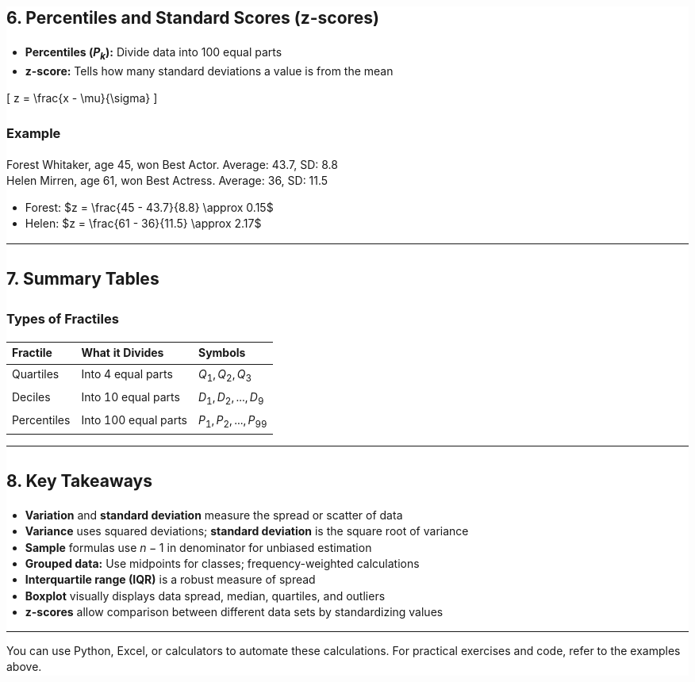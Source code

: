 
## 6. Percentiles and Standard Scores (z-scores)

- **Percentiles ($P_k$):** Divide data into 100 equal parts
- **z-score:** Tells how many standard deviations a value is from the mean

\[
z = \frac{x - \mu}{\sigma}
\]

### Example

Forest Whitaker, age 45, won Best Actor. Average: 43.7, SD: 8.8  
Helen Mirren, age 61, won Best Actress. Average: 36, SD: 11.5

- Forest: $z = \frac{45 - 43.7}{8.8} \approx 0.15$
- Helen: $z = \frac{61 - 36}{11.5} \approx 2.17$

---

## 7. Summary Tables

### Types of Fractiles

| Fractile   | What it Divides             | Symbols       |
|:-----------|:---------------------------|:--------------|
| Quartiles  | Into 4 equal parts          | $Q_1, Q_2, Q_3$ |
| Deciles    | Into 10 equal parts         | $D_1, D_2, ..., D_9$ |
| Percentiles| Into 100 equal parts        | $P_1, P_2, ..., P_{99}$ |

---

## 8. Key Takeaways

- **Variation** and **standard deviation** measure the spread or scatter of data
- **Variance** uses squared deviations; **standard deviation** is the square root of variance
- **Sample** formulas use $n-1$ in denominator for unbiased estimation
- **Grouped data:** Use midpoints for classes; frequency-weighted calculations
- **Interquartile range (IQR)** is a robust measure of spread
- **Boxplot** visually displays data spread, median, quartiles, and outliers
- **z-scores** allow comparison between different data sets by standardizing values

---

You can use Python, Excel, or calculators to automate these calculations. For practical exercises and code, refer to the examples above.


